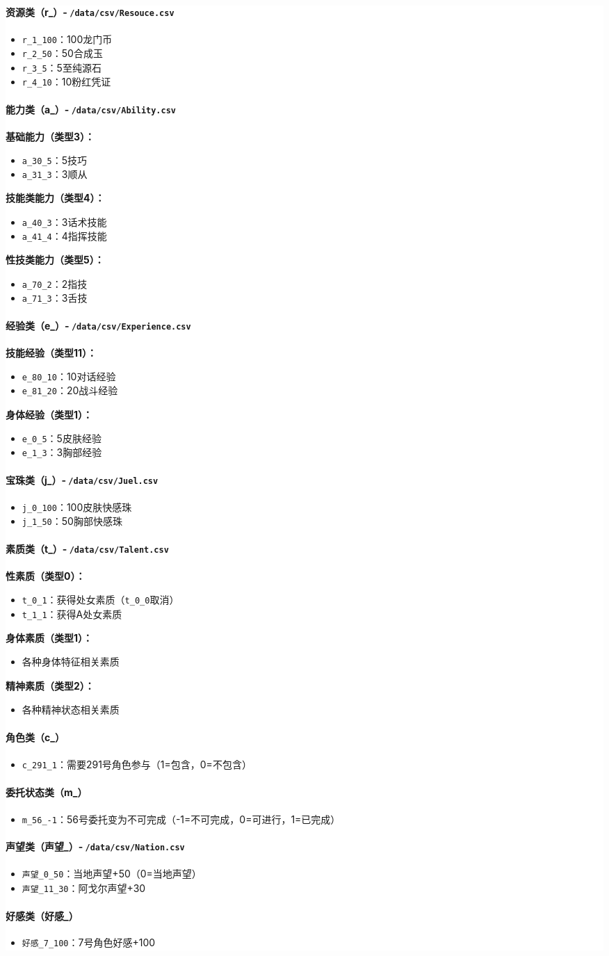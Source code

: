 #### 资源类（r_）- `/data/csv/Resouce.csv`
- `r_1_100`：100龙门币
- `r_2_50`：50合成玉  
- `r_3_5`：5至纯源石
- `r_4_10`：10粉红凭证

#### 能力类（a_）- `/data/csv/Ability.csv`
**基础能力（类型3）：**
- `a_30_5`：5技巧
- `a_31_3`：3顺从  

**技能类能力（类型4）：**
- `a_40_3`：3话术技能
- `a_41_4`：4指挥技能

**性技类能力（类型5）：**
- `a_70_2`：2指技
- `a_71_3`：3舌技

#### 经验类（e_）- `/data/csv/Experience.csv`
**技能经验（类型11）：**
- `e_80_10`：10对话经验
- `e_81_20`：20战斗经验

**身体经验（类型1）：**
- `e_0_5`：5皮肤经验
- `e_1_3`：3胸部经验

#### 宝珠类（j_）- `/data/csv/Juel.csv`
- `j_0_100`：100皮肤快感珠
- `j_1_50`：50胸部快感珠

#### 素质类（t_）- `/data/csv/Talent.csv`
**性素质（类型0）：**
- `t_0_1`：获得处女素质（`t_0_0`取消）
- `t_1_1`：获得A处女素质

**身体素质（类型1）：**
- 各种身体特征相关素质

**精神素质（类型2）：**
- 各种精神状态相关素质

#### 角色类（c_）
- `c_291_1`：需要291号角色参与（1=包含，0=不包含）

#### 委托状态类（m_）
- `m_56_-1`：56号委托变为不可完成（-1=不可完成，0=可进行，1=已完成）

#### 声望类（声望_）- `/data/csv/Nation.csv`
- `声望_0_50`：当地声望+50（0=当地声望）
- `声望_11_30`：阿戈尔声望+30

#### 好感类（好感_）
- `好感_7_100`：7号角色好感+100
